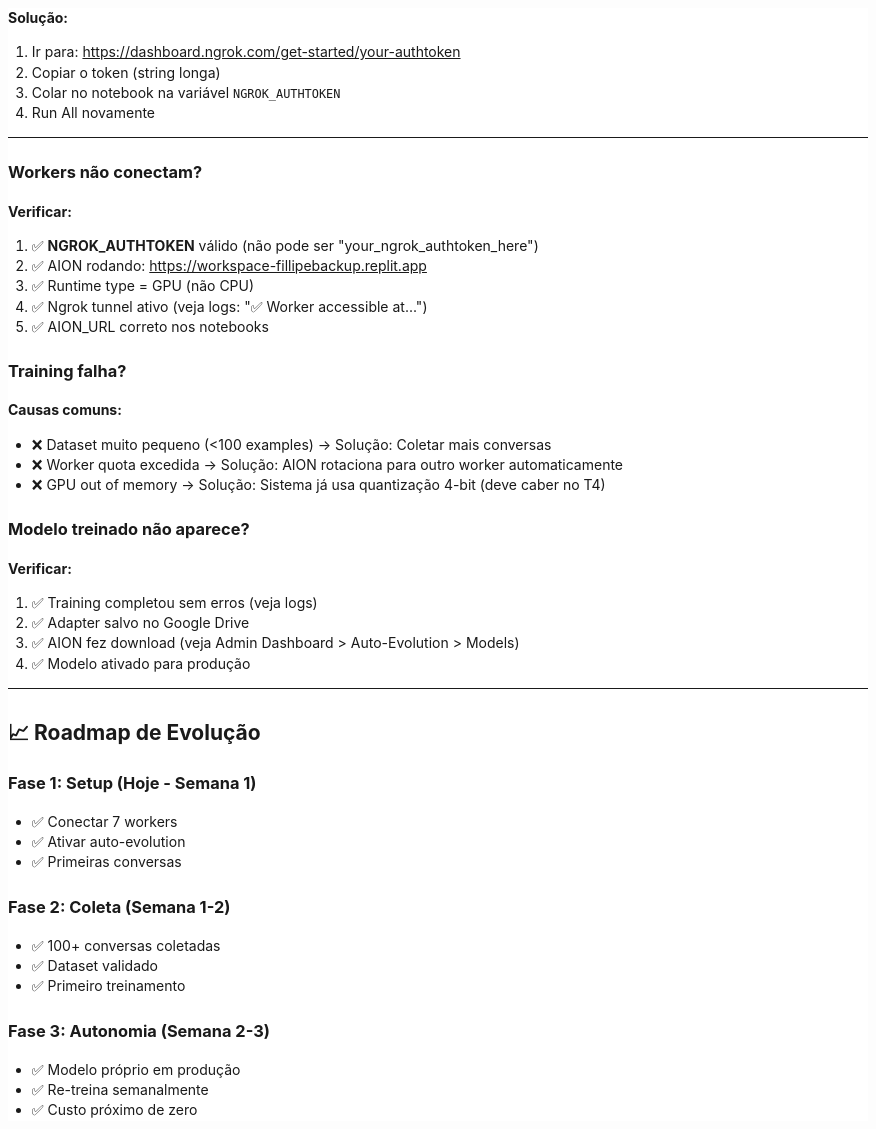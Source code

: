 **Solução:**
1. Ir para: https://dashboard.ngrok.com/get-started/your-authtoken
2. Copiar o token (string longa)
3. Colar no notebook na variável `NGROK_AUTHTOKEN`
4. Run All novamente

---

### Workers não conectam?
**Verificar:**
1. ✅ **NGROK_AUTHTOKEN** válido (não pode ser "your_ngrok_authtoken_here")
2. ✅ AION rodando: https://workspace-fillipebackup.replit.app
3. ✅ Runtime type = GPU (não CPU)
4. ✅ Ngrok tunnel ativo (veja logs: "✅ Worker accessible at...")
5. ✅ AION_URL correto nos notebooks

### Training falha?
**Causas comuns:**
- ❌ Dataset muito pequeno (<100 examples)
  → Solução: Coletar mais conversas
- ❌ Worker quota excedida
  → Solução: AION rotaciona para outro worker automaticamente
- ❌ GPU out of memory
  → Solução: Sistema já usa quantização 4-bit (deve caber no T4)

### Modelo treinado não aparece?
**Verificar:**
1. ✅ Training completou sem erros (veja logs)
2. ✅ Adapter salvo no Google Drive
3. ✅ AION fez download (veja Admin Dashboard > Auto-Evolution > Models)
4. ✅ Modelo ativado para produção

---

## 📈 Roadmap de Evolução

### Fase 1: Setup (Hoje - Semana 1)
- ✅ Conectar 7 workers
- ✅ Ativar auto-evolution
- ✅ Primeiras conversas

### Fase 2: Coleta (Semana 1-2)
- ✅ 100+ conversas coletadas
- ✅ Dataset validado
- ✅ Primeiro treinamento

### Fase 3: Autonomia (Semana 2-3)
- ✅ Modelo próprio em produção
- ✅ Re-treina semanalmente
- ✅ Custo próximo de zero
